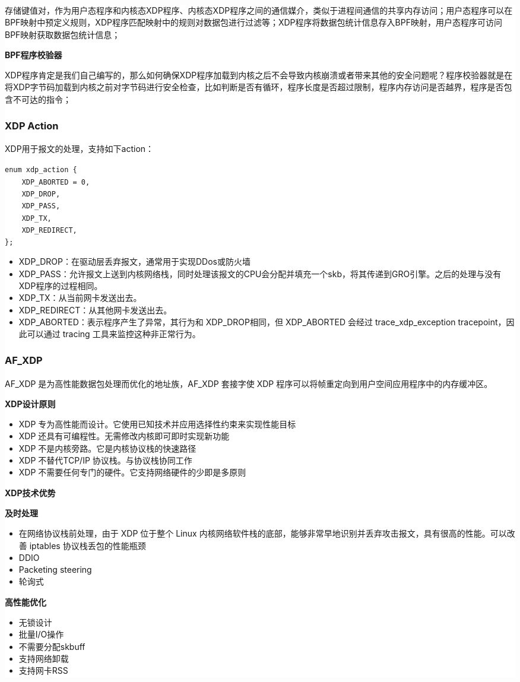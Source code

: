 存储键值对，作为用户态程序和内核态XDP程序、内核态XDP程序之间的通信媒介，类似于进程间通信的共享内存访问；用户态程序可以在BPF映射中预定义规则，XDP程序匹配映射中的规则对数据包进行过滤等；XDP程序将数据包统计信息存入BPF映射，用户态程序可访问BPF映射获取数据包统计信息；

**BPF程序校验器**

XDP程序肯定是我们自己编写的，那么如何确保XDP程序加载到内核之后不会导致内核崩溃或者带来其他的安全问题呢？程序校验器就是在将XDP字节码加载到内核之前对字节码进行安全检查，比如判断是否有循环，程序长度是否超过限制，程序内存访问是否越界，程序是否包含不可达的指令；

### **XDP Action**

XDP用于报文的处理，支持如下action：

```crystal
enum xdp_action {
    XDP_ABORTED = 0,
    XDP_DROP,
    XDP_PASS,
    XDP_TX,
    XDP_REDIRECT,
};
```

- XDP_DROP：在驱动层丢弃报文，通常用于实现DDos或防火墙
- XDP_PASS：允许报文上送到内核网络栈，同时处理该报文的CPU会分配并填充一个skb，将其传递到GRO引擎。之后的处理与没有XDP程序的过程相同。
- XDP_TX：从当前网卡发送出去。
- XDP_REDIRECT：从其他网卡发送出去。
- XDP_ABORTED：表示程序产生了异常，其行为和 XDP_DROP相同，但 XDP_ABORTED 会经过 trace_xdp_exception tracepoint，因此可以通过 tracing 工具来监控这种非正常行为。

### **AF_XDP**

AF_XDP 是为高性能数据包处理而优化的地址族，AF_XDP 套接字使 XDP 程序可以将帧重定向到用户空间应用程序中的内存缓冲区。

**XDP设计原则**

- XDP 专为高性能而设计。它使用已知技术并应用选择性约束来实现性能目标
- XDP 还具有可编程性。无需修改内核即可即时实现新功能
- XDP 不是内核旁路。它是内核协议栈的快速路径
- XDP 不替代TCP/IP 协议栈。与协议栈协同工作
- XDP 不需要任何专门的硬件。它支持网络硬件的少即是多原则

**XDP技术优势**

**及时处理**

- 在网络协议栈前处理，由于 XDP 位于整个 Linux 内核网络软件栈的底部，能够非常早地识别并丢弃攻击报文，具有很高的性能。可以改善 iptables 协议栈丢包的性能瓶颈
- DDIO
- Packeting steering
- 轮询式

**高性能优化**

- 无锁设计
- 批量I/O操作
- 不需要分配skbuff
- 支持网络卸载
- 支持网卡RSS
